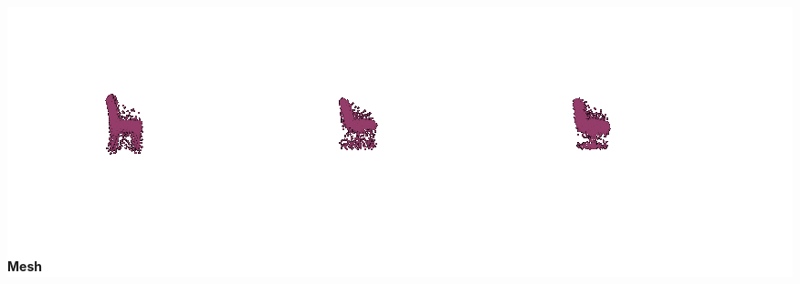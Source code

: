 ![Batch 4](images/point_prediction_batch4_instance5.gif)![Batch 8](images/point_prediction_batch8_instance5.gif)![Batch 16](images/point_prediction_batch16_instance5.gif)


**Mesh**
